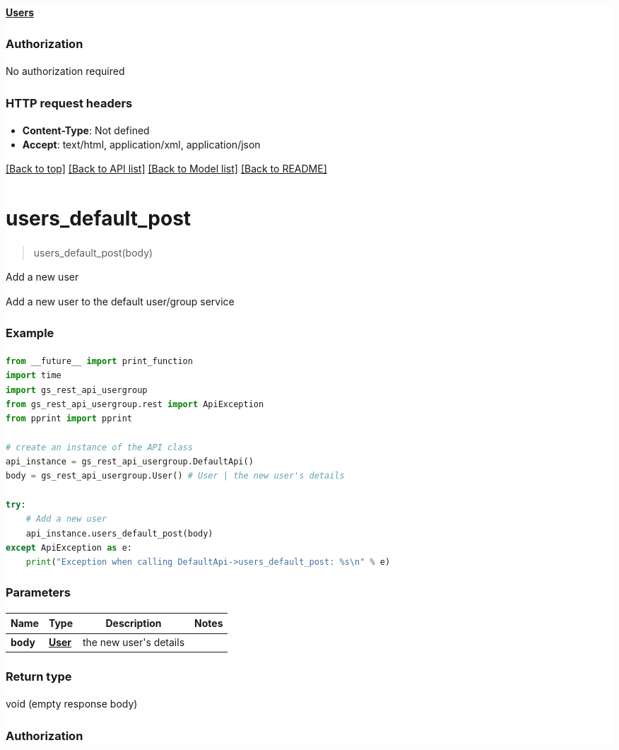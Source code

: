 [**Users**](Users.md)

### Authorization

No authorization required

### HTTP request headers

 - **Content-Type**: Not defined
 - **Accept**: text/html, application/xml, application/json

[[Back to top]](#) [[Back to API list]](../README.md#documentation-for-api-endpoints) [[Back to Model list]](../README.md#documentation-for-models) [[Back to README]](../README.md)

# **users_default_post**
> users_default_post(body)

Add a new user

Add a new user to the default user/group service

### Example
```python
from __future__ import print_function
import time
import gs_rest_api_usergroup
from gs_rest_api_usergroup.rest import ApiException
from pprint import pprint

# create an instance of the API class
api_instance = gs_rest_api_usergroup.DefaultApi()
body = gs_rest_api_usergroup.User() # User | the new user's details

try:
    # Add a new user
    api_instance.users_default_post(body)
except ApiException as e:
    print("Exception when calling DefaultApi->users_default_post: %s\n" % e)
```

### Parameters

Name | Type | Description  | Notes
------------- | ------------- | ------------- | -------------
 **body** | [**User**](User.md)| the new user&#x27;s details | 

### Return type

void (empty response body)

### Authorization
